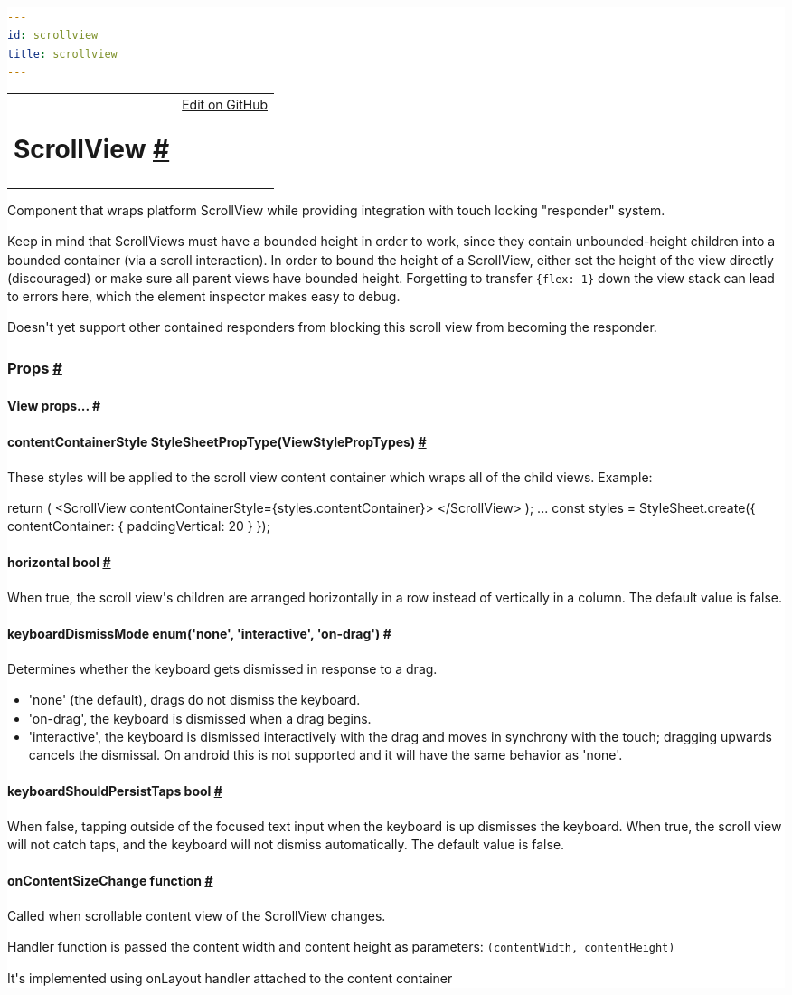 ```yaml
---
id: scrollview
title: scrollview
---
```

<a id="content"></a><table width="100%"><tbody><tr><td><h1><a class="anchor" name="scrollview"></a>ScrollView <a class="hash-link" href="docs/scrollview.html#scrollview">#</a></h1></td><td style="text-align:right;"><a target="_blank" href="https://github.com/facebook/react-native/blob/0.27-stable/Libraries/Components/ScrollView/ScrollView.js">Edit on GitHub</a></td></tr></tbody></table><div><div><p>Component that wraps platform ScrollView while providing
integration with touch locking "responder" system.</p><p>Keep in mind that ScrollViews must have a bounded height in order to work,
since they contain unbounded-height children into a bounded container (via
a scroll interaction). In order to bound the height of a ScrollView, either
set the height of the view directly (discouraged) or make sure all parent
views have bounded height. Forgetting to transfer <code>{flex: 1}</code> down the
view stack can lead to errors here, which the element inspector makes
easy to debug.</p><p>Doesn't yet support other contained responders from blocking this scroll
view from becoming the responder.</p></div><h3><a class="anchor" name="props"></a>Props <a class="hash-link" href="docs/scrollview.html#props">#</a></h3><div class="props"><div class="prop"><h4 class="propTitle"><a class="anchor" name="view"></a><a href="docs/view.html#props">View props...</a> <a class="hash-link" href="docs/scrollview.html#view">#</a></h4></div><div class="prop"><h4 class="propTitle"><a class="anchor" name="contentcontainerstyle"></a>contentContainerStyle <span class="propType">StyleSheetPropType(ViewStylePropTypes)</span> <a class="hash-link" href="docs/scrollview.html#contentcontainerstyle">#</a></h4><div><p>These styles will be applied to the scroll view content container which
wraps all of the child views. Example:</p><p>  return (
    &lt;ScrollView contentContainerStyle={styles.contentContainer}&gt;
    &lt;/ScrollView&gt;
  );
  ...
  const styles = StyleSheet.create({
    contentContainer: {
      paddingVertical: 20
    }
  });</p></div></div><div class="prop"><h4 class="propTitle"><a class="anchor" name="horizontal"></a>horizontal <span class="propType">bool</span> <a class="hash-link" href="docs/scrollview.html#horizontal">#</a></h4><div><p>When true, the scroll view's children are arranged horizontally in a row
instead of vertically in a column. The default value is false.</p></div></div><div class="prop"><h4 class="propTitle"><a class="anchor" name="keyboarddismissmode"></a>keyboardDismissMode <span class="propType">enum('none', 'interactive', 'on-drag')</span> <a class="hash-link" href="docs/scrollview.html#keyboarddismissmode">#</a></h4><div><p>Determines whether the keyboard gets dismissed in response to a drag.
  - 'none' (the default), drags do not dismiss the keyboard.
  - 'on-drag', the keyboard is dismissed when a drag begins.
  - 'interactive', the keyboard is dismissed interactively with the drag and moves in
    synchrony with the touch; dragging upwards cancels the dismissal.
    On android this is not supported and it will have the same behavior as 'none'.</p></div></div><div class="prop"><h4 class="propTitle"><a class="anchor" name="keyboardshouldpersisttaps"></a>keyboardShouldPersistTaps <span class="propType">bool</span> <a class="hash-link" href="docs/scrollview.html#keyboardshouldpersisttaps">#</a></h4><div><p>When false, tapping outside of the focused text input when the keyboard
is up dismisses the keyboard. When true, the scroll view will not catch
taps, and the keyboard will not dismiss automatically. The default value
is false.</p></div></div><div class="prop"><h4 class="propTitle"><a class="anchor" name="oncontentsizechange"></a>onContentSizeChange <span class="propType">function</span> <a class="hash-link" href="docs/scrollview.html#oncontentsizechange">#</a></h4><div><p>Called when scrollable content view of the ScrollView changes.</p><p>Handler function is passed the content width and content height as parameters: <code>(contentWidth, contentHeight)</code></p><p>It's implemented using onLayout handler attached to the content container